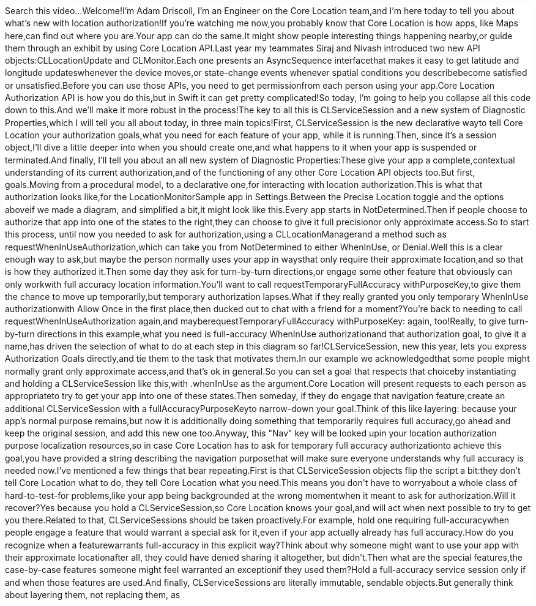 Search this video…Welcome!I’m Adam Driscoll, I’m an Engineer on the Core Location team,and I’m here today to tell you about what’s new with location authorization!If you’re watching me now,you probably know that Core Location is how apps, like Maps here,can find out where you are.Your app can do the same.It might show people interesting things happening nearby,or guide them through an exhibit by using Core Location API.Last year my teammates Siraj and Nivash introduced two new API objects:CLLocationUpdate and CLMonitor.Each one presents an AsyncSequence interfacethat makes it easy to get latitude and longitude updateswhenever the device moves,or state-change events whenever spatial conditions you describebecome satisfied or unsatisfied.Before you can use those APIs, you need to get permissionfrom each person using your app.Core Location Authorization API is how you do this,but in Swift it can get pretty complicated!So today, I’m going to help you collapse all this code down to this.And we’ll make it more robust in the process!The key to all this is CLServiceSession and a new system of Diagnostic Properties,which I will tell you all about today, in three main topics!First, CLServiceSession is the new declarative wayto tell Core Location your authorization goals,what you need for each feature of your app, while it is running.Then, since it’s a session object,I’ll dive a little deeper into when you should create one,and what happens to it when your app is suspended or terminated.And finally, I’ll tell you about an all new system of Diagnostic Properties:These give your app a complete,contextual understanding of its current authorization,and of the functioning of any other Core Location API objects too.But first, goals.Moving from a procedural model, to a declarative one,for interacting with location authorization.This is what that authorization looks like,for the LocationMonitorSample app in Settings.Between the Precise Location toggle and the options aboveif we made a diagram, and simplified a bit,it might look like this.Every app starts in NotDetermined.Then if people choose to authorize that app into one of the states to the right,they can choose to give it full precisionor only approximate access.So to start this process, until now you needed to ask for authorization,using a CLLocationManagerand a method such as requestWhenInUseAuthorization,which can take you from NotDetermined to either WhenInUse, or Denial.Well this is a clear enough way to ask,but maybe the person normally uses your app in waysthat only require their approximate location,and so that is how they authorized it.Then some day they ask for turn-by-turn directions,or engage some other feature that obviously can only workwith full accuracy location information.You’ll want to call requestTemporaryFullAccuracy withPurposeKey,to give them the chance to move up temporarily,but temporary authorization lapses.What if they really granted you only temporary WhenInUse authorizationwith Allow Once in the first place,then ducked out to chat with a friend for a moment?You’re back to needing to call requestWhenInUseAuthorization again,and mayberequestTemporaryFullAccuracy withPurposeKey: again, too!Really, to give turn-by-turn directions in this example,what you need is full-accuracy WhenInUse authorizationand that authorization goal, to give it a name,has driven the selection of what to do at each step in this diagram so far!CLServiceSession, new this year, lets you express Authorization Goals directly,and tie them to the task that motivates them.In our example we acknowledgedthat some people might normally grant only approximate access,and that’s ok in general.So you can set a goal that respects that choiceby instantiating and holding a CLServiceSession like this,with .whenInUse as the argument.Core Location will present requests to each person as appropriateto try to get your app into one of these states.Then someday, if they do engage that navigation feature,create an additional CLServiceSession with a fullAccuracyPurposeKeyto narrow-down your goal.Think of this like layering: because your app’s normal purpose remains,but now it is additionally doing something that temporarily requires full accuracy,go ahead and keep the original session, and add this new one too.Anyway, this "Nav" key will be looked upin your location authorization purpose localization resources,so in case Core Location has to ask for temporary full accuracy authorizationto achieve this goal,you have provided a string describing the navigation purposethat will make sure everyone understands why full accuracy is needed now.I’ve mentioned a few things that bear repeating.First is that CLServiceSession objects flip the script a bit:they don’t tell Core Location what to do, they tell Core Location what you need.This means you don't have to worryabout a whole class of hard-to-test-for problems,like your app being backgrounded at the wrong momentwhen it meant to ask for authorization.Will it recover?Yes because you hold a CLServiceSession,so Core Location knows your goal,and will act when next possible to try to get you there.Related to that, CLServiceSessions should be taken proactively.For example, hold one requiring full-accuracywhen people engage a feature that would warrant a special ask for it,even if your app actually already has full accuracy.How do you recognize when a featurewarrants full-accuracy in this explicit way?Think about why someone might want to use your app with their approximate locationafter all, they could have denied sharing it altogether, but didn’t.Then what are the special features,the case-by-case features someone might feel warranted an exceptionif they used them?Hold a full-accuracy service session only if and when those features are used.And finally, CLServiceSessions are literally immutable, sendable objects.But generally think about layering them, not replacing them, as